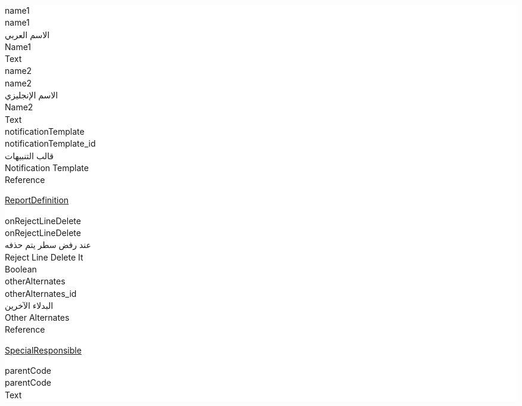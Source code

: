 </div>

<div class="row searchable" id="name1">
<div class="cell" data-label="Property">name1</div>
<div class="cell" data-label="Column">name1</div>
<div class="cell" data-label="Arabic">الاسم العربي</div>
<div class="cell" data-label="English">Name1</div>
<div class="cell" data-label="Type">Text</div>

</div>

<div class="row searchable" id="name2">
<div class="cell" data-label="Property">name2</div>
<div class="cell" data-label="Column">name2</div>
<div class="cell" data-label="Arabic">الاسم الإنجليزي</div>
<div class="cell" data-label="English">Name2</div>
<div class="cell" data-label="Type">Text</div>

</div>

<div class="row searchable" id="notificationTemplate">
<div class="cell" data-label="Property">notificationTemplate</div>
<div class="cell" data-label="Column">notificationTemplate_id</div>
<div class="cell" data-label="Arabic">قالب التنبيهات</div>
<div class="cell" data-label="English">Notification Template</div>
<div class="cell" data-label="Type">Reference</div>
<div class="cell" data-label="Foreign Table">

 [ReportDefinition](/modules/basic/ReportDefinition.md) 
</div>
</div>

<div class="row searchable" id="onRejectLineDelete">
<div class="cell" data-label="Property">onRejectLineDelete</div>
<div class="cell" data-label="Column">onRejectLineDelete</div>
<div class="cell" data-label="Arabic">عند رفض سطر يتم حذفه</div>
<div class="cell" data-label="English">Reject Line Delete It</div>
<div class="cell" data-label="Type">Boolean</div>

</div>

<div class="row searchable" id="otherAlternates">
<div class="cell" data-label="Property">otherAlternates</div>
<div class="cell" data-label="Column">otherAlternates_id</div>
<div class="cell" data-label="Arabic">البدلاء الآخرين</div>
<div class="cell" data-label="English">Other Alternates</div>
<div class="cell" data-label="Type">Reference</div>
<div class="cell" data-label="Foreign Table">

 [SpecialResponsible](/modules/basic/SpecialResponsible.md) 
</div>
</div>

<div class="row searchable" id="parentCode">
<div class="cell" data-label="Property">parentCode</div>
<div class="cell" data-label="Column">parentCode</div>
<div class="cell" data-label="Arabic"></div>
<div class="cell" data-label="English"></div>
<div class="cell" data-label="Type">Text</div>
